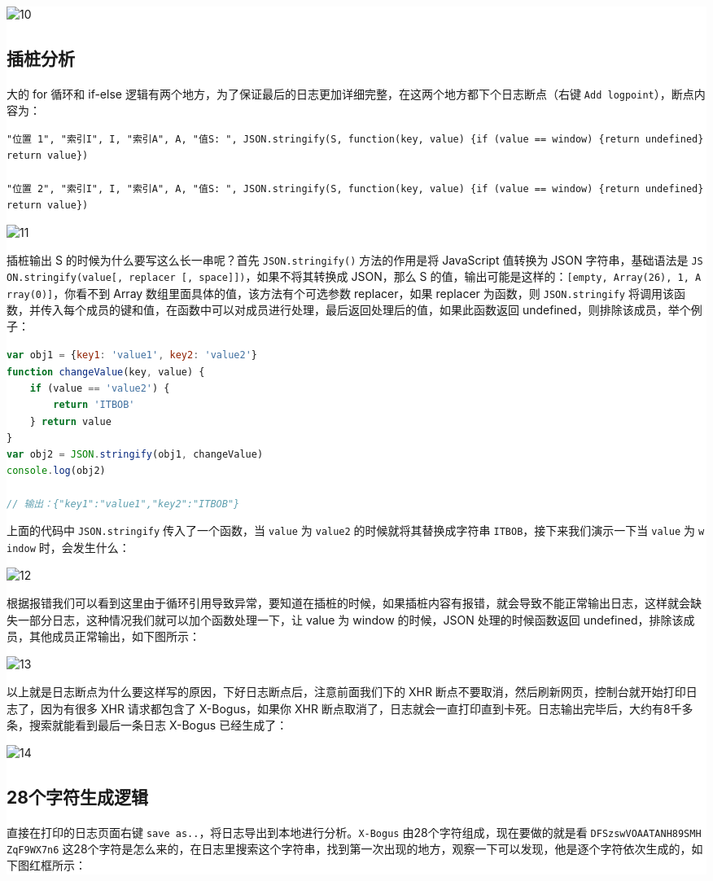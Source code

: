 ![10](https://static.spiderapi.cn/itbob/images/article/056/10.png)

## 插桩分析

大的 for 循环和 if-else 逻辑有两个地方，为了保证最后的日志更加详细完整，在这两个地方都下个日志断点（右键 `Add logpoint`），断点内容为：

```text
"位置 1", "索引I", I, "索引A", A, "值S: ", JSON.stringify(S, function(key, value) {if (value == window) {return undefined} return value})

"位置 2", "索引I", I, "索引A", A, "值S: ", JSON.stringify(S, function(key, value) {if (value == window) {return undefined} return value})
```

![11](https://static.spiderapi.cn/itbob/images/article/056/11.png)

插桩输出 S 的时候为什么要写这么长一串呢？首先 `JSON.stringify()` 方法的作用是将 JavaScript 值转换为 JSON 字符串，基础语法是 `JSON.stringify(value[, replacer [, space]])`，如果不将其转换成 JSON，那么 S 的值，输出可能是这样的：`[empty, Array(26), 1, Array(0)]`，你看不到 Array 数组里面具体的值，该方法有个可选参数 replacer，如果 replacer 为函数，则 `JSON.stringify` 将调用该函数，并传入每个成员的键和值，在函数中可以对成员进行处理，最后返回处理后的值，如果此函数返回 undefined，则排除该成员，举个例子：

```javascript
var obj1 = {key1: 'value1', key2: 'value2'}
function changeValue(key, value) {
    if (value == 'value2') {
        return 'ITBOB'
    } return value
}
var obj2 = JSON.stringify(obj1, changeValue)
console.log(obj2)

// 输出：{"key1":"value1","key2":"ITBOB"}
```

上面的代码中 `JSON.stringify` 传入了一个函数，当 `value` 为 `value2` 的时候就将其替换成字符串 `ITBOB`，接下来我们演示一下当 `value` 为 `window` 时，会发生什么：

![12](https://static.spiderapi.cn/itbob/images/article/056/12.png)

根据报错我们可以看到这里由于循环引用导致异常，要知道在插桩的时候，如果插桩内容有报错，就会导致不能正常输出日志，这样就会缺失一部分日志，这种情况我们就可以加个函数处理一下，让 value 为 window 的时候，JSON 处理的时候函数返回 undefined，排除该成员，其他成员正常输出，如下图所示：

![13](https://static.spiderapi.cn/itbob/images/article/056/13.png)

以上就是日志断点为什么要这样写的原因，下好日志断点后，注意前面我们下的 XHR 断点不要取消，然后刷新网页，控制台就开始打印日志了，因为有很多 XHR 请求都包含了 X-Bogus，如果你 XHR 断点取消了，日志就会一直打印直到卡死。日志输出完毕后，大约有8千多条，搜索就能看到最后一条日志 X-Bogus 已经生成了：

![14](https://static.spiderapi.cn/itbob/images/article/056/14.png)

## 28个字符生成逻辑

直接在打印的日志页面右键 `save as..`，将日志导出到本地进行分析。`X-Bogus` 由28个字符组成，现在要做的就是看 `DFSzswVOAATANH89SMHZqF9WX7n6` 这28个字符是怎么来的，在日志里搜索这个字符串，找到第一次出现的地方，观察一下可以发现，他是逐个字符依次生成的，如下图红框所示：
